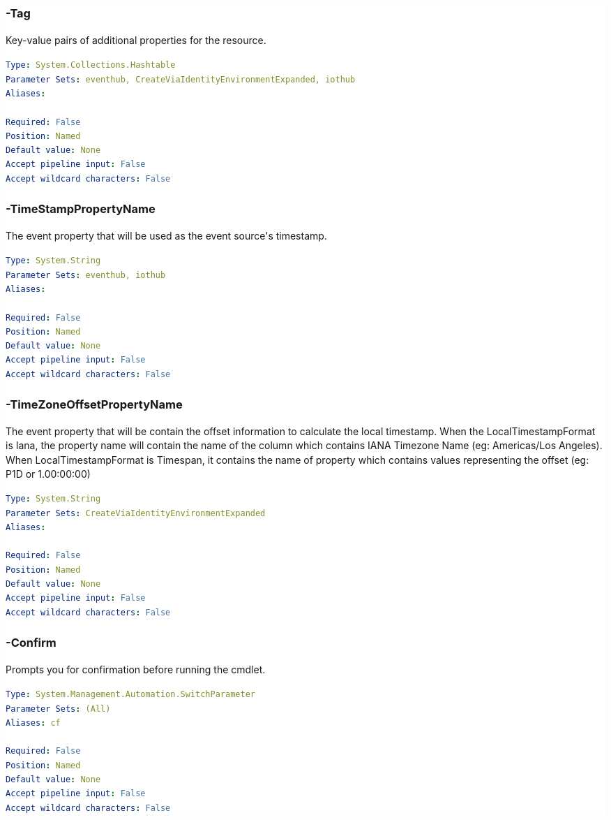 ### -Tag
Key-value pairs of additional properties for the resource.

```yaml
Type: System.Collections.Hashtable
Parameter Sets: eventhub, CreateViaIdentityEnvironmentExpanded, iothub
Aliases:

Required: False
Position: Named
Default value: None
Accept pipeline input: False
Accept wildcard characters: False
```

### -TimeStampPropertyName
The event property that will be used as the event source's timestamp.

```yaml
Type: System.String
Parameter Sets: eventhub, iothub
Aliases:

Required: False
Position: Named
Default value: None
Accept pipeline input: False
Accept wildcard characters: False
```

### -TimeZoneOffsetPropertyName
The event property that will be contain the offset information to calculate the local timestamp.
When the LocalTimestampFormat is Iana, the property name will contain the name of the column which contains IANA Timezone Name (eg: Americas/Los Angeles).
When LocalTimestampFormat is Timespan, it contains the name of property which contains values representing the offset (eg: P1D or 1.00:00:00)

```yaml
Type: System.String
Parameter Sets: CreateViaIdentityEnvironmentExpanded
Aliases:

Required: False
Position: Named
Default value: None
Accept pipeline input: False
Accept wildcard characters: False
```

### -Confirm
Prompts you for confirmation before running the cmdlet.

```yaml
Type: System.Management.Automation.SwitchParameter
Parameter Sets: (All)
Aliases: cf

Required: False
Position: Named
Default value: None
Accept pipeline input: False
Accept wildcard characters: False
```
